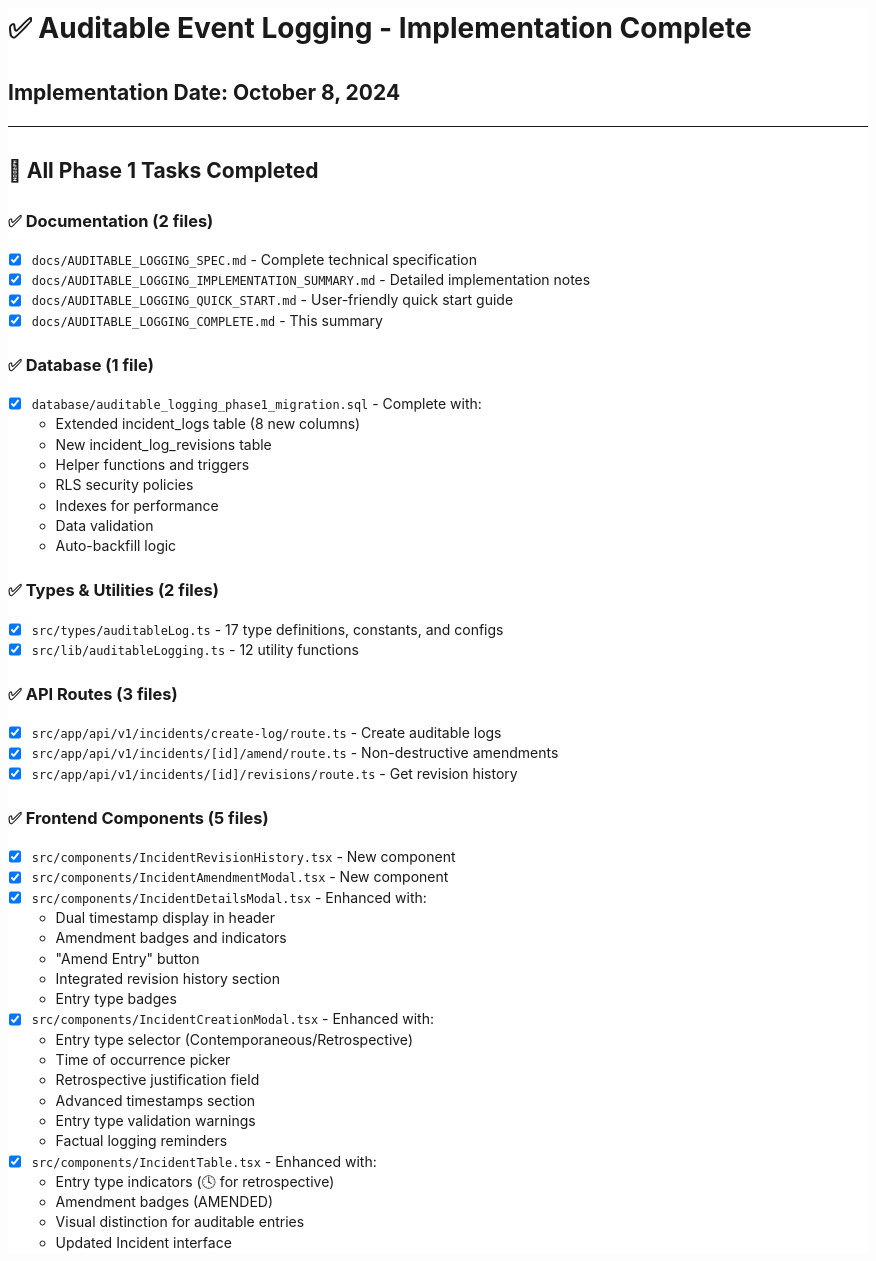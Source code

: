 # ✅ Auditable Event Logging - Implementation Complete

## Implementation Date: October 8, 2024

---

## 🎉 All Phase 1 Tasks Completed

### ✅ Documentation (2 files)
- [x] `docs/AUDITABLE_LOGGING_SPEC.md` - Complete technical specification
- [x] `docs/AUDITABLE_LOGGING_IMPLEMENTATION_SUMMARY.md` - Detailed implementation notes
- [x] `docs/AUDITABLE_LOGGING_QUICK_START.md` - User-friendly quick start guide
- [x] `docs/AUDITABLE_LOGGING_COMPLETE.md` - This summary

### ✅ Database (1 file)
- [x] `database/auditable_logging_phase1_migration.sql` - Complete with:
  - Extended incident_logs table (8 new columns)
  - New incident_log_revisions table
  - Helper functions and triggers
  - RLS security policies
  - Indexes for performance
  - Data validation
  - Auto-backfill logic

### ✅ Types & Utilities (2 files)
- [x] `src/types/auditableLog.ts` - 17 type definitions, constants, and configs
- [x] `src/lib/auditableLogging.ts` - 12 utility functions

### ✅ API Routes (3 files)
- [x] `src/app/api/v1/incidents/create-log/route.ts` - Create auditable logs
- [x] `src/app/api/v1/incidents/[id]/amend/route.ts` - Non-destructive amendments
- [x] `src/app/api/v1/incidents/[id]/revisions/route.ts` - Get revision history

### ✅ Frontend Components (5 files)
- [x] `src/components/IncidentRevisionHistory.tsx` - New component
- [x] `src/components/IncidentAmendmentModal.tsx` - New component
- [x] `src/components/IncidentDetailsModal.tsx` - Enhanced with:
  - Dual timestamp display in header
  - Amendment badges and indicators
  - "Amend Entry" button
  - Integrated revision history section
  - Entry type badges
- [x] `src/components/IncidentCreationModal.tsx` - Enhanced with:
  - Entry type selector (Contemporaneous/Retrospective)
  - Time of occurrence picker
  - Retrospective justification field
  - Advanced timestamps section
  - Entry type validation warnings
  - Factual logging reminders
- [x] `src/components/IncidentTable.tsx` - Enhanced with:
  - Entry type indicators (🕓 for retrospective)
  - Amendment badges (AMENDED)
  - Visual distinction for auditable entries
  - Updated Incident interface
